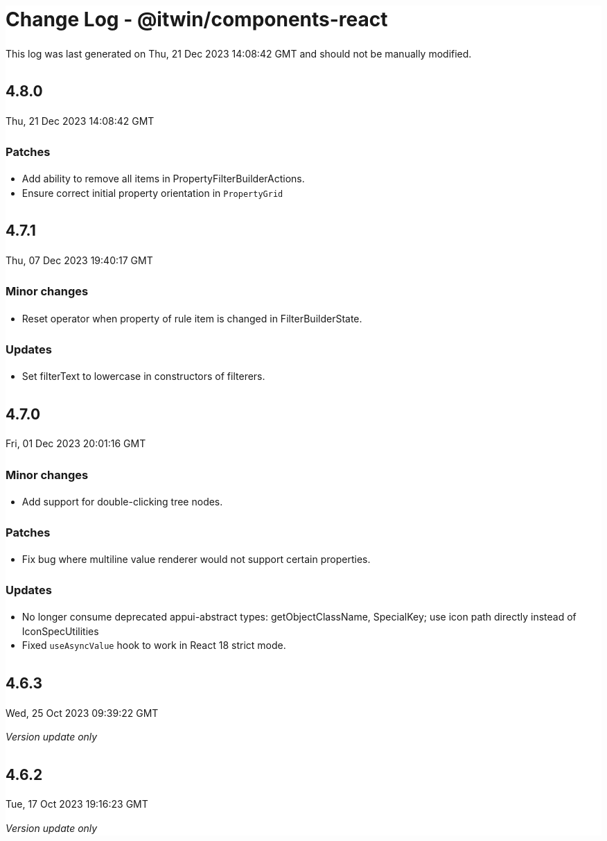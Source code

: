 # Change Log - @itwin/components-react

This log was last generated on Thu, 21 Dec 2023 14:08:42 GMT and should not be manually modified.

## 4.8.0
Thu, 21 Dec 2023 14:08:42 GMT

### Patches

- Add ability to remove all items in PropertyFilterBuilderActions.
- Ensure correct initial property orientation in `PropertyGrid`

## 4.7.1
Thu, 07 Dec 2023 19:40:17 GMT

### Minor changes

- Reset operator when property of rule item is changed in FilterBuilderState.

### Updates

- Set filterText to lowercase in constructors of filterers.

## 4.7.0
Fri, 01 Dec 2023 20:01:16 GMT

### Minor changes

- Add support for double-clicking tree nodes.

### Patches

- Fix bug where multiline value renderer would not support certain properties.

### Updates

- No longer consume deprecated appui-abstract types: getObjectClassName, SpecialKey; use icon path directly instead of IconSpecUtilities
- Fixed `useAsyncValue` hook to work in React 18 strict mode.

## 4.6.3
Wed, 25 Oct 2023 09:39:22 GMT

_Version update only_

## 4.6.2
Tue, 17 Oct 2023 19:16:23 GMT

_Version update only_
